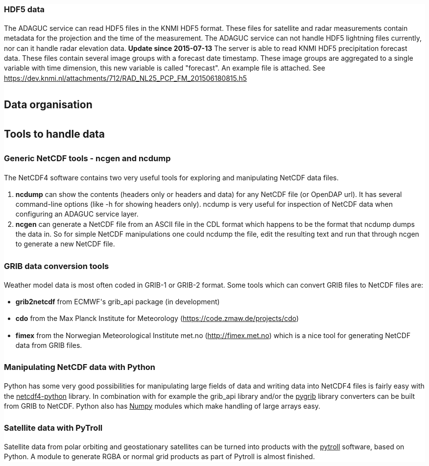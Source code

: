 ### HDF5 data

The ADAGUC service can read HDF5 files in the KNMI HDF5 format. These
files for satellite and radar measurements contain metadata for the
projection and the time of the measurement. The ADAGUC service can not
handle HDF5 lightning files currently, nor can it handle radar elevation
data.
**Update since 2015-07-13**
The server is able to read KNMI HDF5 precipitation forecast data. These
files contain several image groups with a forecast date timestamp. These
image groups are aggregated to a single variable with time dimension,
this new variable is called "forecast". An example file is attached. See
https://dev.knmi.nl/attachments/712/RAD_NL25_PCP_FM_201506180815.h5

Data organisation
-----------------

Tools to handle data
--------------------

### Generic NetCDF tools - ncgen and ncdump

The NetCDF4 software contains two very useful tools for exploring and
manipulating NetCDF data files.

1.  **ncdump** can show the contents (headers only or headers and data)
    for any NetCDF file (or OpenDAP url). It has several command-line
    options (like -h for showing headers only). ncdump is very useful
    for inspection of NetCDF data when configuring an ADAGUC service
    layer.
2.  **ncgen** can generate a NetCDF file from an ASCII file in the CDL
    format which happens to be the format that ncdump dumps the data in.
    So for simple NetCDF manipulations one could ncdump the file, edit
    the resulting text and run that through ncgen to generate a new
    NetCDF file.

### GRIB data conversion tools

Weather model data is most often coded in GRIB-1 or GRIB-2 format. Some
tools which can convert GRIB files to NetCDF files are:

- **grib2netcdf** from ECMWF's grib_api package (in development)

- **cdo** from the Max Planck Institute for Meteorology
(https://code.zmaw.de/projects/cdo)
- **fimex** from the Norwegian Meteorological Institute met.no
(http://fimex.met.no) which is a nice tool for generating NetCDF data
from GRIB files.

### Manipulating NetCDF data with Python

Python has some very good possibilities for manipulating large fields of
data and writing data into NetCDF4 files is fairly easy with the
[netcdf4-python](http://code.google.com/p/netcdf4-python) library. In
combination with for example the grib_api library and/or the
[pygrib](https://code.google.com/p/pygrib) library converters can be
built from GRIB to NetCDF.
Python also has [Numpy](http://www.numpy.org) modules which make
handling of large arrays easy.

### Satellite data with PyTroll

Satellite data from polar orbiting and geostationary satellites can be
turned into products with the [pytroll](http://www.pytroll.org)
software, based on Python. A module to generate RGBA or normal grid
products as part of Pytroll is almost finished.
